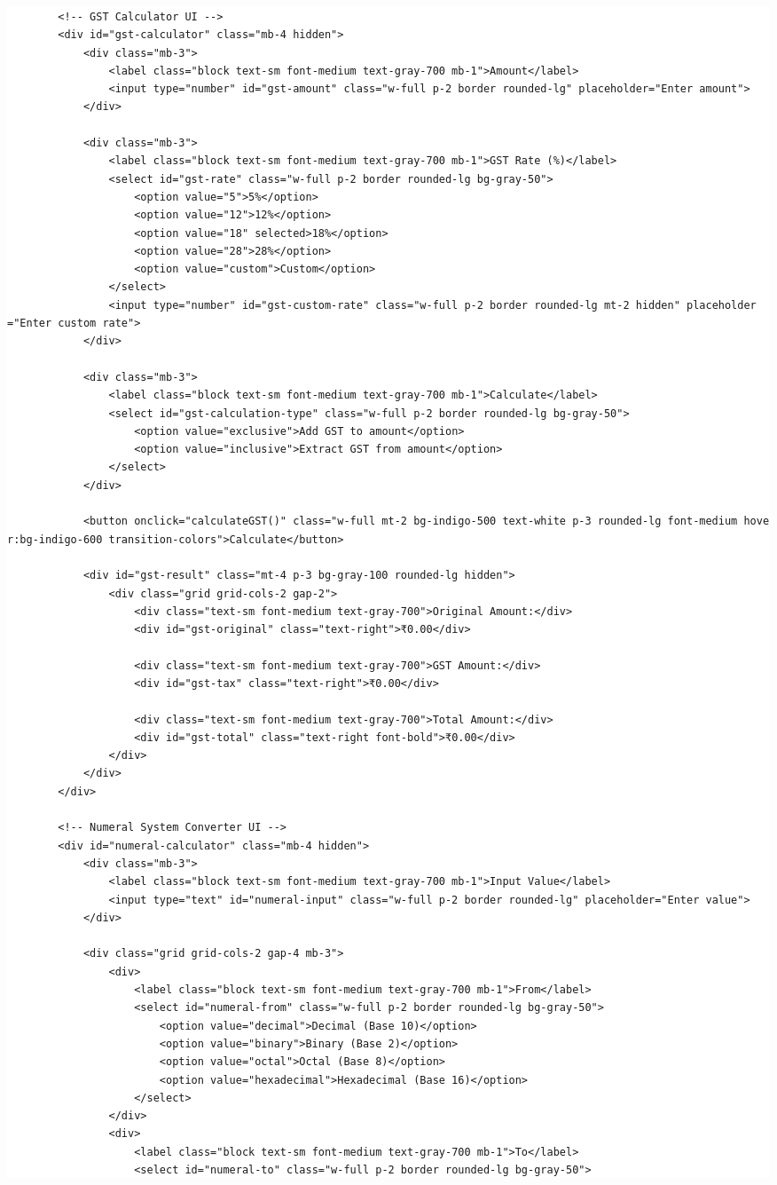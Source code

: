             <!-- GST Calculator UI -->
            <div id="gst-calculator" class="mb-4 hidden">
                <div class="mb-3">
                    <label class="block text-sm font-medium text-gray-700 mb-1">Amount</label>
                    <input type="number" id="gst-amount" class="w-full p-2 border rounded-lg" placeholder="Enter amount">
                </div>
                
                <div class="mb-3">
                    <label class="block text-sm font-medium text-gray-700 mb-1">GST Rate (%)</label>
                    <select id="gst-rate" class="w-full p-2 border rounded-lg bg-gray-50">
                        <option value="5">5%</option>
                        <option value="12">12%</option>
                        <option value="18" selected>18%</option>
                        <option value="28">28%</option>
                        <option value="custom">Custom</option>
                    </select>
                    <input type="number" id="gst-custom-rate" class="w-full p-2 border rounded-lg mt-2 hidden" placeholder="Enter custom rate">
                </div>
                
                <div class="mb-3">
                    <label class="block text-sm font-medium text-gray-700 mb-1">Calculate</label>
                    <select id="gst-calculation-type" class="w-full p-2 border rounded-lg bg-gray-50">
                        <option value="exclusive">Add GST to amount</option>
                        <option value="inclusive">Extract GST from amount</option>
                    </select>
                </div>
                
                <button onclick="calculateGST()" class="w-full mt-2 bg-indigo-500 text-white p-3 rounded-lg font-medium hover:bg-indigo-600 transition-colors">Calculate</button>
                
                <div id="gst-result" class="mt-4 p-3 bg-gray-100 rounded-lg hidden">
                    <div class="grid grid-cols-2 gap-2">
                        <div class="text-sm font-medium text-gray-700">Original Amount:</div>
                        <div id="gst-original" class="text-right">₹0.00</div>
                        
                        <div class="text-sm font-medium text-gray-700">GST Amount:</div>
                        <div id="gst-tax" class="text-right">₹0.00</div>
                        
                        <div class="text-sm font-medium text-gray-700">Total Amount:</div>
                        <div id="gst-total" class="text-right font-bold">₹0.00</div>
                    </div>
                </div>
            </div>
            
            <!-- Numeral System Converter UI -->
            <div id="numeral-calculator" class="mb-4 hidden">
                <div class="mb-3">
                    <label class="block text-sm font-medium text-gray-700 mb-1">Input Value</label>
                    <input type="text" id="numeral-input" class="w-full p-2 border rounded-lg" placeholder="Enter value">
                </div>
                
                <div class="grid grid-cols-2 gap-4 mb-3">
                    <div>
                        <label class="block text-sm font-medium text-gray-700 mb-1">From</label>
                        <select id="numeral-from" class="w-full p-2 border rounded-lg bg-gray-50">
                            <option value="decimal">Decimal (Base 10)</option>
                            <option value="binary">Binary (Base 2)</option>
                            <option value="octal">Octal (Base 8)</option>
                            <option value="hexadecimal">Hexadecimal (Base 16)</option>
                        </select>
                    </div>
                    <div>
                        <label class="block text-sm font-medium text-gray-700 mb-1">To</label>
                        <select id="numeral-to" class="w-full p-2 border rounded-lg bg-gray-50">
